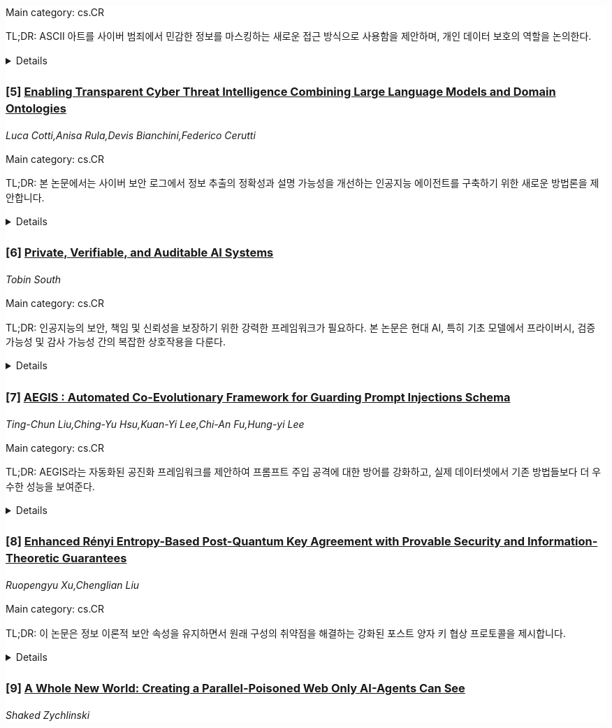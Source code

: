 Main category: cs.CR

TL;DR: ASCII 아트를 사이버 범죄에서 민감한 정보를 마스킹하는 새로운 접근 방식으로 사용함을 제안하며, 개인 데이터 보호의 역할을 논의한다.


<details><summary>Details</summary></details>


### [5] [Enabling Transparent Cyber Threat Intelligence Combining Large Language Models and Domain Ontologies](https://arxiv.org/abs/2509.00081)
*Luca Cotti,Anisa Rula,Devis Bianchini,Federico Cerutti*

Main category: cs.CR

TL;DR: 본 논문에서는 사이버 보안 로그에서 정보 추출의 정확성과 설명 가능성을 개선하는 인공지능 에이전트를 구축하기 위한 새로운 방법론을 제안합니다.


<details><summary>Details</summary></details>


### [6] [Private, Verifiable, and Auditable AI Systems](https://arxiv.org/abs/2509.00085)
*Tobin South*

Main category: cs.CR

TL;DR: 인공지능의 보안, 책임 및 신뢰성을 보장하기 위한 강력한 프레임워크가 필요하다. 본 논문은 현대 AI, 특히 기초 모델에서 프라이버시, 검증 가능성 및 감사 가능성 간의 복잡한 상호작용을 다룬다.


<details><summary>Details</summary></details>


### [7] [AEGIS : Automated Co-Evolutionary Framework for Guarding Prompt Injections Schema](https://arxiv.org/abs/2509.00088)
*Ting-Chun Liu,Ching-Yu Hsu,Kuan-Yi Lee,Chi-An Fu,Hung-yi Lee*

Main category: cs.CR

TL;DR: AEGIS라는 자동화된 공진화 프레임워크를 제안하여 프롬프트 주입 공격에 대한 방어를 강화하고, 실제 데이터셋에서 기존 방법들보다 더 우수한 성능을 보여준다.


<details><summary>Details</summary></details>


### [8] [Enhanced Rényi Entropy-Based Post-Quantum Key Agreement with Provable Security and Information-Theoretic Guarantees](https://arxiv.org/abs/2509.00104)
*Ruopengyu Xu,Chenglian Liu*

Main category: cs.CR

TL;DR: 이 논문은 정보 이론적 보안 속성을 유지하면서 원래 구성의 취약점을 해결하는 강화된 포스트 양자 키 협상 프로토콜을 제시합니다.


<details><summary>Details</summary></details>


### [9] [A Whole New World: Creating a Parallel-Poisoned Web Only AI-Agents Can See](https://arxiv.org/abs/2509.00124)
*Shaked Zychlinski*
